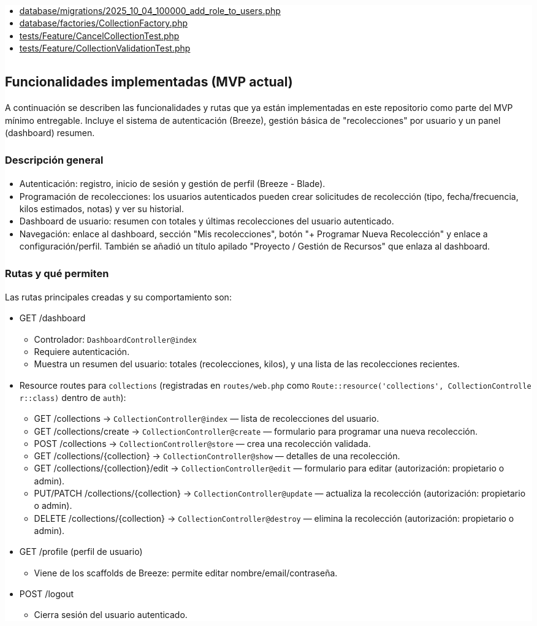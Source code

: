 - [database/migrations/2025_10_04_100000_add_role_to_users.php](sistema_de_recoleccion/database/migrations/2025_10_04_100000_add_role_to_users.php)
- [database/factories/CollectionFactory.php](sistema_de_recoleccion/database/factories/CollectionFactory.php)
- [tests/Feature/CancelCollectionTest.php](sistema_de_recoleccion/tests/Feature/CancelCollectionTest.php)
- [tests/Feature/CollectionValidationTest.php](sistema_de_recoleccion/tests/Feature/CollectionValidationTest.php)


## Funcionalidades implementadas (MVP actual)

A continuación se describen las funcionalidades y rutas que ya están implementadas en este repositorio como parte del MVP mínimo entregable. Incluye el sistema de autenticación (Breeze), gestión básica de "recolecciones" por usuario y un panel (dashboard) resumen.

### Descripción general
- Autenticación: registro, inicio de sesión y gestión de perfil (Breeze - Blade).
- Programación de recolecciones: los usuarios autenticados pueden crear solicitudes de recolección (tipo, fecha/frecuencia, kilos estimados, notas) y ver su historial.
- Dashboard de usuario: resumen con totales y últimas recolecciones del usuario autenticado.
- Navegación: enlace al dashboard, sección "Mis recolecciones", botón "+ Programar Nueva Recolección" y enlace a configuración/perfil. También se añadió un título apilado "Proyecto / Gestión de Recursos" que enlaza al dashboard.

### Rutas y qué permiten
Las rutas principales creadas y su comportamiento son:

- GET /dashboard
	- Controlador: `DashboardController@index`
	- Requiere autenticación.
	- Muestra un resumen del usuario: totales (recolecciones, kilos), y una lista de las recolecciones recientes.

- Resource routes para `collections` (registradas en `routes/web.php` como `Route::resource('collections', CollectionController::class)` dentro de `auth`):
	- GET  /collections -> `CollectionController@index` — lista de recolecciones del usuario.
	- GET  /collections/create -> `CollectionController@create` — formulario para programar una nueva recolección.
	- POST /collections -> `CollectionController@store` — crea una recolección validada.
	- GET  /collections/{collection} -> `CollectionController@show` — detalles de una recolección.
	- GET  /collections/{collection}/edit -> `CollectionController@edit` — formulario para editar (autorización: propietario o admin).
	- PUT/PATCH /collections/{collection} -> `CollectionController@update` — actualiza la recolección (autorización: propietario o admin).
	- DELETE /collections/{collection} -> `CollectionController@destroy` — elimina la recolección (autorización: propietario o admin).

- GET /profile (perfil de usuario)
	- Viene de los scaffolds de Breeze: permite editar nombre/email/contraseña.

- POST /logout
	- Cierra sesión del usuario autenticado.
